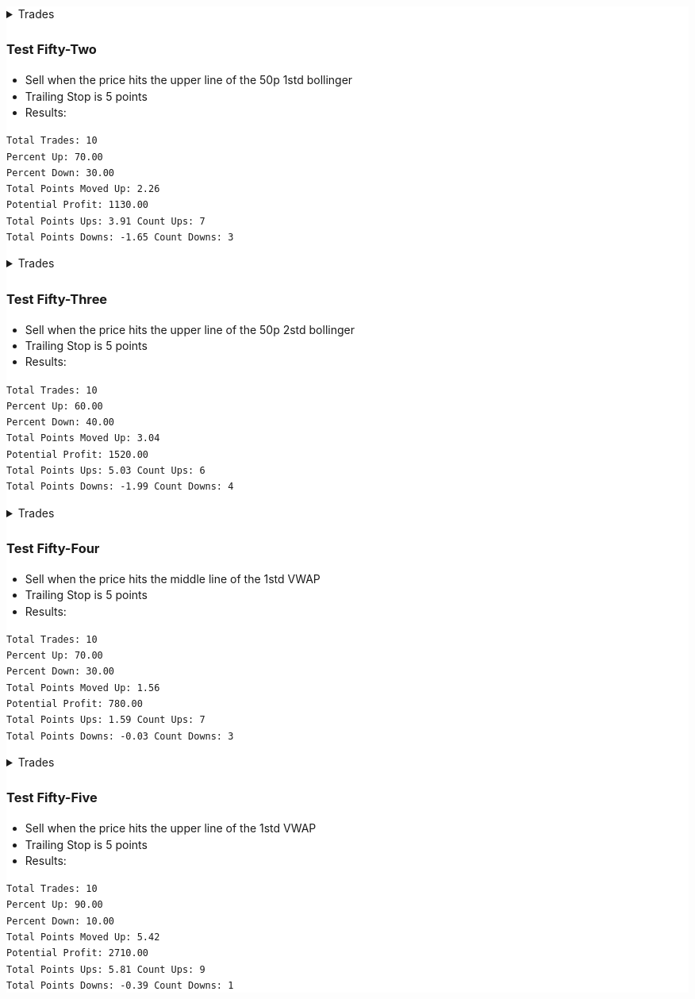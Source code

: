 
<details><summary>Trades</summary></details>

### Test Fifty-Two
* Sell when the price hits the upper line of the 50p 1std bollinger
* Trailing Stop is 5 points
* Results:
```
Total Trades: 10
Percent Up: 70.00
Percent Down: 30.00
Total Points Moved Up: 2.26
Potential Profit: 1130.00
Total Points Ups: 3.91 Count Ups: 7
Total Points Downs: -1.65 Count Downs: 3
```

<details><summary>Trades</summary></details>

### Test Fifty-Three
* Sell when the price hits the upper line of the 50p 2std bollinger
* Trailing Stop is 5 points
* Results:
```
Total Trades: 10
Percent Up: 60.00
Percent Down: 40.00
Total Points Moved Up: 3.04
Potential Profit: 1520.00
Total Points Ups: 5.03 Count Ups: 6
Total Points Downs: -1.99 Count Downs: 4
```

<details><summary>Trades</summary></details>

### Test Fifty-Four
* Sell when the price hits the middle line of the 1std VWAP
* Trailing Stop is 5 points
* Results:
```
Total Trades: 10
Percent Up: 70.00
Percent Down: 30.00
Total Points Moved Up: 1.56
Potential Profit: 780.00
Total Points Ups: 1.59 Count Ups: 7
Total Points Downs: -0.03 Count Downs: 3
```

<details><summary>Trades</summary></details>

### Test Fifty-Five
* Sell when the price hits the upper line of the 1std VWAP
* Trailing Stop is 5 points
* Results:
```
Total Trades: 10
Percent Up: 90.00
Percent Down: 10.00
Total Points Moved Up: 5.42
Potential Profit: 2710.00
Total Points Ups: 5.81 Count Ups: 9
Total Points Downs: -0.39 Count Downs: 1
```

